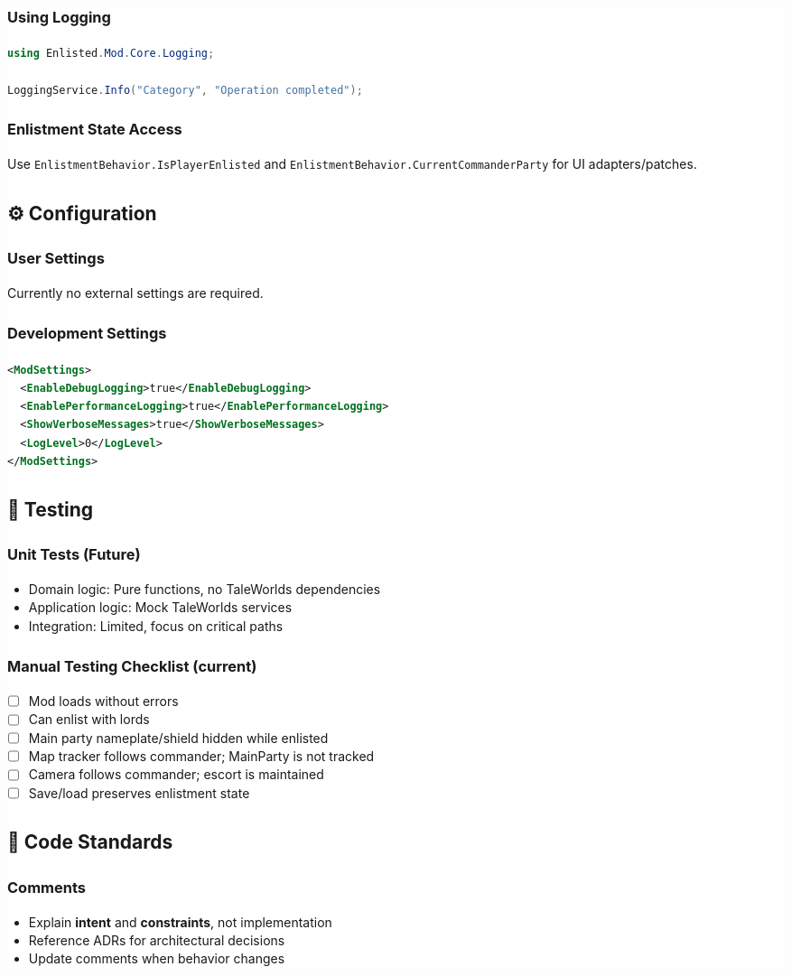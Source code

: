 ### Using Logging
```csharp
using Enlisted.Mod.Core.Logging;

LoggingService.Info("Category", "Operation completed");
```

### Enlistment State Access
Use `EnlistmentBehavior.IsPlayerEnlisted` and `EnlistmentBehavior.CurrentCommanderParty` for UI adapters/patches.

## ⚙️ **Configuration**

### User Settings
Currently no external settings are required.

### Development Settings
```xml
<ModSettings>
  <EnableDebugLogging>true</EnableDebugLogging>
  <EnablePerformanceLogging>true</EnablePerformanceLogging>
  <ShowVerboseMessages>true</ShowVerboseMessages>
  <LogLevel>0</LogLevel>
</ModSettings>
```

## 🧪 **Testing**

### Unit Tests (Future)
- Domain logic: Pure functions, no TaleWorlds dependencies
- Application logic: Mock TaleWorlds services
- Integration: Limited, focus on critical paths

### Manual Testing Checklist (current)
- [ ] Mod loads without errors
- [ ] Can enlist with lords
- [ ] Main party nameplate/shield hidden while enlisted
- [ ] Map tracker follows commander; MainParty is not tracked
- [ ] Camera follows commander; escort is maintained
- [ ] Save/load preserves enlistment state

## 📝 **Code Standards**

### Comments
- Explain **intent** and **constraints**, not implementation
- Reference ADRs for architectural decisions
- Update comments when behavior changes
